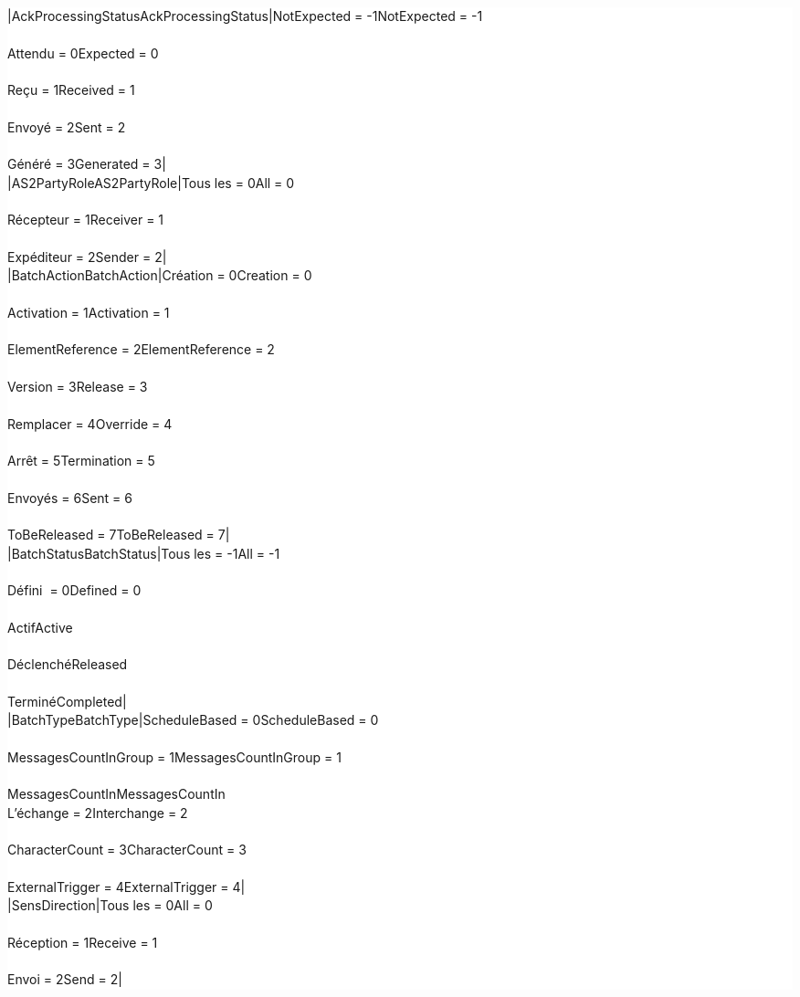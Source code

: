 |<span data-ttu-id="2c99f-374">AckProcessingStatus</span><span class="sxs-lookup"><span data-stu-id="2c99f-374">AckProcessingStatus</span></span>|<span data-ttu-id="2c99f-375">NotExpected = -1</span><span class="sxs-lookup"><span data-stu-id="2c99f-375">NotExpected = -1</span></span><br /><br /> <span data-ttu-id="2c99f-376">Attendu = 0</span><span class="sxs-lookup"><span data-stu-id="2c99f-376">Expected = 0</span></span><br /><br /> <span data-ttu-id="2c99f-377">Reçu = 1</span><span class="sxs-lookup"><span data-stu-id="2c99f-377">Received = 1</span></span><br /><br /> <span data-ttu-id="2c99f-378">Envoyé = 2</span><span class="sxs-lookup"><span data-stu-id="2c99f-378">Sent = 2</span></span><br /><br /> <span data-ttu-id="2c99f-379">Généré = 3</span><span class="sxs-lookup"><span data-stu-id="2c99f-379">Generated = 3</span></span>|  
|<span data-ttu-id="2c99f-380">AS2PartyRole</span><span class="sxs-lookup"><span data-stu-id="2c99f-380">AS2PartyRole</span></span>|<span data-ttu-id="2c99f-381">Tous les = 0</span><span class="sxs-lookup"><span data-stu-id="2c99f-381">All = 0</span></span><br /><br /> <span data-ttu-id="2c99f-382">Récepteur = 1</span><span class="sxs-lookup"><span data-stu-id="2c99f-382">Receiver = 1</span></span><br /><br /> <span data-ttu-id="2c99f-383">Expéditeur = 2</span><span class="sxs-lookup"><span data-stu-id="2c99f-383">Sender = 2</span></span>|  
|<span data-ttu-id="2c99f-384">BatchAction</span><span class="sxs-lookup"><span data-stu-id="2c99f-384">BatchAction</span></span>|<span data-ttu-id="2c99f-385">Création = 0</span><span class="sxs-lookup"><span data-stu-id="2c99f-385">Creation = 0</span></span><br /><br /> <span data-ttu-id="2c99f-386">Activation = 1</span><span class="sxs-lookup"><span data-stu-id="2c99f-386">Activation = 1</span></span><br /><br /> <span data-ttu-id="2c99f-387">ElementReference = 2</span><span class="sxs-lookup"><span data-stu-id="2c99f-387">ElementReference = 2</span></span><br /><br /> <span data-ttu-id="2c99f-388">Version = 3</span><span class="sxs-lookup"><span data-stu-id="2c99f-388">Release = 3</span></span><br /><br /> <span data-ttu-id="2c99f-389">Remplacer = 4</span><span class="sxs-lookup"><span data-stu-id="2c99f-389">Override = 4</span></span><br /><br /> <span data-ttu-id="2c99f-390">Arrêt = 5</span><span class="sxs-lookup"><span data-stu-id="2c99f-390">Termination = 5</span></span><br /><br /> <span data-ttu-id="2c99f-391">Envoyés = 6</span><span class="sxs-lookup"><span data-stu-id="2c99f-391">Sent = 6</span></span><br /><br /> <span data-ttu-id="2c99f-392">ToBeReleased = 7</span><span class="sxs-lookup"><span data-stu-id="2c99f-392">ToBeReleased = 7</span></span>|  
|<span data-ttu-id="2c99f-393">BatchStatus</span><span class="sxs-lookup"><span data-stu-id="2c99f-393">BatchStatus</span></span>|<span data-ttu-id="2c99f-394">Tous les = -1</span><span class="sxs-lookup"><span data-stu-id="2c99f-394">All = -1</span></span><br /><br /> <span data-ttu-id="2c99f-395">Défini  = 0</span><span class="sxs-lookup"><span data-stu-id="2c99f-395">Defined = 0</span></span><br /><br /> <span data-ttu-id="2c99f-396">Actif</span><span class="sxs-lookup"><span data-stu-id="2c99f-396">Active</span></span><br /><br /> <span data-ttu-id="2c99f-397">Déclenché</span><span class="sxs-lookup"><span data-stu-id="2c99f-397">Released</span></span><br /><br /> <span data-ttu-id="2c99f-398">Terminé</span><span class="sxs-lookup"><span data-stu-id="2c99f-398">Completed</span></span>|  
|<span data-ttu-id="2c99f-399">BatchType</span><span class="sxs-lookup"><span data-stu-id="2c99f-399">BatchType</span></span>|<span data-ttu-id="2c99f-400">ScheduleBased = 0</span><span class="sxs-lookup"><span data-stu-id="2c99f-400">ScheduleBased = 0</span></span><br /><br /> <span data-ttu-id="2c99f-401">MessagesCountInGroup = 1</span><span class="sxs-lookup"><span data-stu-id="2c99f-401">MessagesCountInGroup = 1</span></span><br /><br /> <span data-ttu-id="2c99f-402">MessagesCountIn</span><span class="sxs-lookup"><span data-stu-id="2c99f-402">MessagesCountIn</span></span><br /><span data-ttu-id="2c99f-403">L’échange = 2</span><span class="sxs-lookup"><span data-stu-id="2c99f-403">Interchange = 2</span></span><br /><br /> <span data-ttu-id="2c99f-404">CharacterCount = 3</span><span class="sxs-lookup"><span data-stu-id="2c99f-404">CharacterCount = 3</span></span><br /><br /> <span data-ttu-id="2c99f-405">ExternalTrigger = 4</span><span class="sxs-lookup"><span data-stu-id="2c99f-405">ExternalTrigger = 4</span></span>|  
|<span data-ttu-id="2c99f-406">Sens</span><span class="sxs-lookup"><span data-stu-id="2c99f-406">Direction</span></span>|<span data-ttu-id="2c99f-407">Tous les = 0</span><span class="sxs-lookup"><span data-stu-id="2c99f-407">All = 0</span></span><br /><br /> <span data-ttu-id="2c99f-408">Réception = 1</span><span class="sxs-lookup"><span data-stu-id="2c99f-408">Receive = 1</span></span><br /><br /> <span data-ttu-id="2c99f-409">Envoi = 2</span><span class="sxs-lookup"><span data-stu-id="2c99f-409">Send = 2</span></span>|  